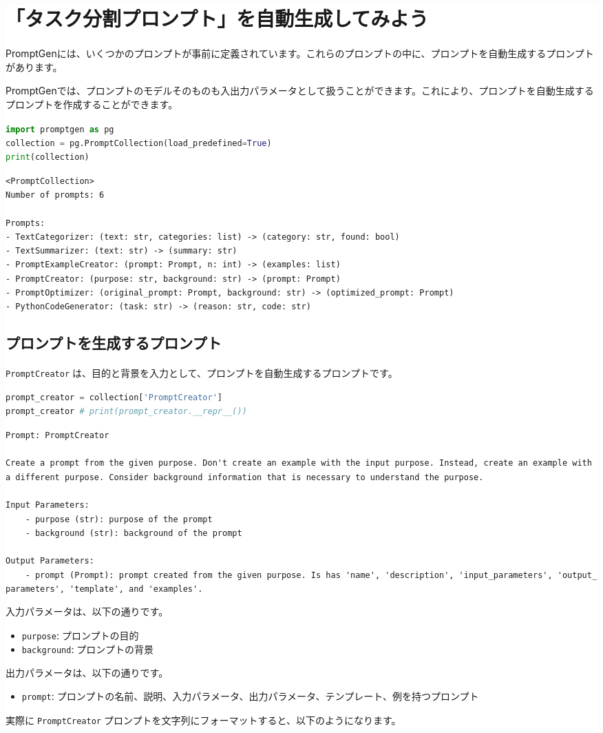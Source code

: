 # 「タスク分割プロンプト」を自動生成してみよう

PromptGenには、いくつかのプロンプトが事前に定義されています。これらのプロンプトの中に、プロンプトを自動生成するプロンプトがあります。


PromptGenでは、プロンプトのモデルそのものも入出力パラメータとして扱うことができます。これにより、プロンプトを自動生成するプロンプトを作成することができます。

```python
import promptgen as pg
collection = pg.PromptCollection(load_predefined=True)
print(collection)
```

    <PromptCollection>
    Number of prompts: 6
    
    Prompts:
    - TextCategorizer: (text: str, categories: list) -> (category: str, found: bool)
    - TextSummarizer: (text: str) -> (summary: str)
    - PromptExampleCreator: (prompt: Prompt, n: int) -> (examples: list)
    - PromptCreator: (purpose: str, background: str) -> (prompt: Prompt)
    - PromptOptimizer: (original_prompt: Prompt, background: str) -> (optimized_prompt: Prompt)
    - PythonCodeGenerator: (task: str) -> (reason: str, code: str)
    

## プロンプトを生成するプロンプト

`PromptCreator` は、目的と背景を入力として、プロンプトを自動生成するプロンプトです。

```python
prompt_creator = collection['PromptCreator']
prompt_creator # print(prompt_creator.__repr__())
```

    Prompt: PromptCreator
    
    Create a prompt from the given purpose. Don't create an example with the input purpose. Instead, create an example with a different purpose. Consider background information that is necessary to understand the purpose.
    
    Input Parameters:
        - purpose (str): purpose of the prompt
        - background (str): background of the prompt
    
    Output Parameters:
        - prompt (Prompt): prompt created from the given purpose. Is has 'name', 'description', 'input_parameters', 'output_parameters', 'template', and 'examples'.

入力パラメータは、以下の通りです。

- `purpose`: プロンプトの目的
- `background`: プロンプトの背景

出力パラメータは、以下の通りです。

- `prompt`: プロンプトの名前、説明、入力パラメータ、出力パラメータ、テンプレート、例を持つプロンプト

実際に `PromptCreator` プロンプトを文字列にフォーマットすると、以下のようになります。
